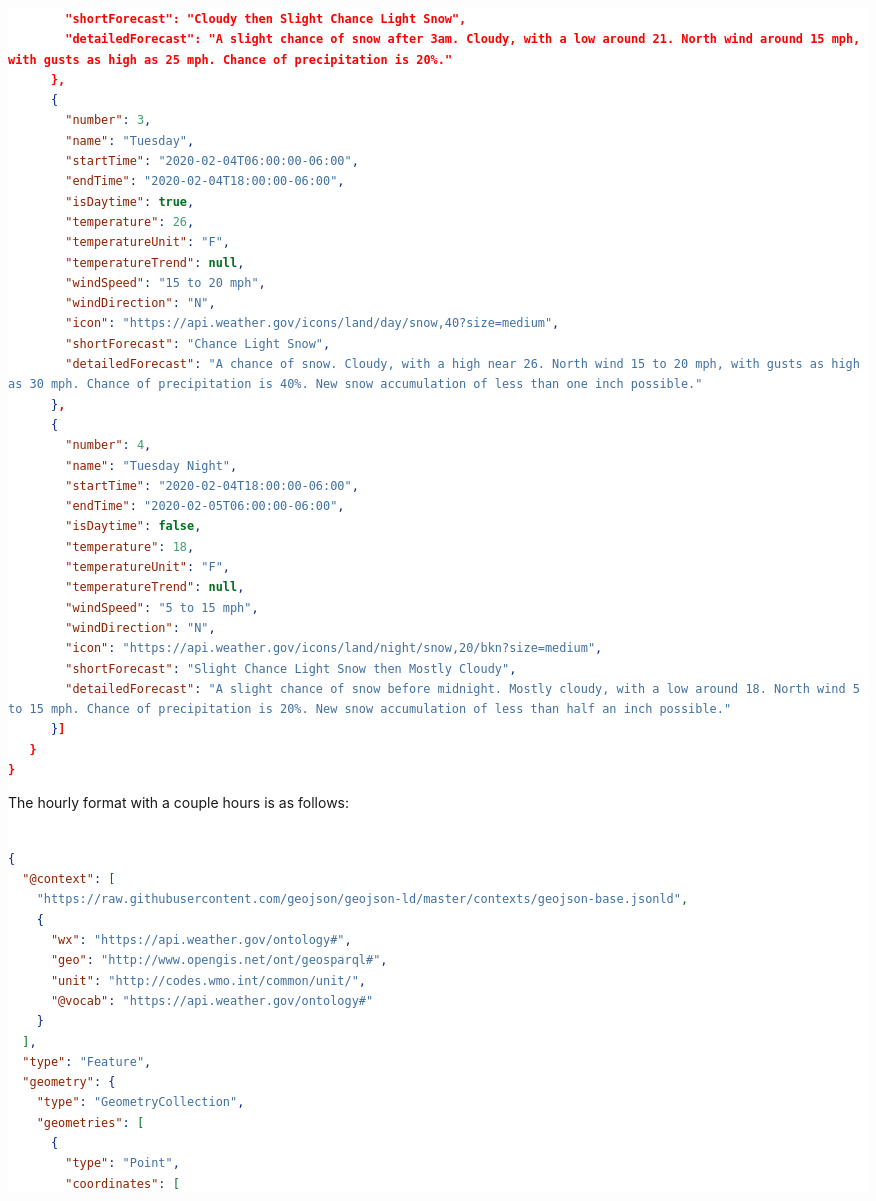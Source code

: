 ```JSON
        "shortForecast": "Cloudy then Slight Chance Light Snow",
        "detailedForecast": "A slight chance of snow after 3am. Cloudy, with a low around 21. North wind around 15 mph, with gusts as high as 25 mph. Chance of precipitation is 20%."
      },
      {
        "number": 3,
        "name": "Tuesday",
        "startTime": "2020-02-04T06:00:00-06:00",
        "endTime": "2020-02-04T18:00:00-06:00",
        "isDaytime": true,
        "temperature": 26,
        "temperatureUnit": "F",
        "temperatureTrend": null,
        "windSpeed": "15 to 20 mph",
        "windDirection": "N",
        "icon": "https://api.weather.gov/icons/land/day/snow,40?size=medium",
        "shortForecast": "Chance Light Snow",
        "detailedForecast": "A chance of snow. Cloudy, with a high near 26. North wind 15 to 20 mph, with gusts as high as 30 mph. Chance of precipitation is 40%. New snow accumulation of less than one inch possible."
      },
      {
        "number": 4,
        "name": "Tuesday Night",
        "startTime": "2020-02-04T18:00:00-06:00",
        "endTime": "2020-02-05T06:00:00-06:00",
        "isDaytime": false,
        "temperature": 18,
        "temperatureUnit": "F",
        "temperatureTrend": null,
        "windSpeed": "5 to 15 mph",
        "windDirection": "N",
        "icon": "https://api.weather.gov/icons/land/night/snow,20/bkn?size=medium",
        "shortForecast": "Slight Chance Light Snow then Mostly Cloudy",
        "detailedForecast": "A slight chance of snow before midnight. Mostly cloudy, with a low around 18. North wind 5 to 15 mph. Chance of precipitation is 20%. New snow accumulation of less than half an inch possible."
      }]
   }
}

```

The hourly format with a couple hours is as follows:

```JSON

{
  "@context": [
    "https://raw.githubusercontent.com/geojson/geojson-ld/master/contexts/geojson-base.jsonld",
    {
      "wx": "https://api.weather.gov/ontology#",
      "geo": "http://www.opengis.net/ont/geosparql#",
      "unit": "http://codes.wmo.int/common/unit/",
      "@vocab": "https://api.weather.gov/ontology#"
    }
  ],
  "type": "Feature",
  "geometry": {
    "type": "GeometryCollection",
    "geometries": [
      {
        "type": "Point",
        "coordinates": [
```